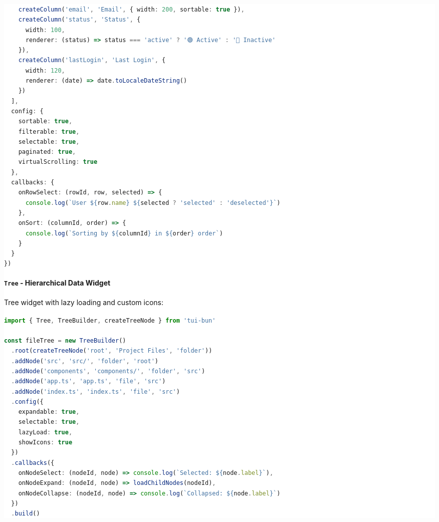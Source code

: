 ```typescript
    createColumn('email', 'Email', { width: 200, sortable: true }),
    createColumn('status', 'Status', {
      width: 100,
      renderer: (status) => status === 'active' ? '🟢 Active' : '🔴 Inactive'
    }),
    createColumn('lastLogin', 'Last Login', {
      width: 120,
      renderer: (date) => date.toLocaleDateString()
    })
  ],
  config: {
    sortable: true,
    filterable: true,
    selectable: true,
    paginated: true,
    virtualScrolling: true
  },
  callbacks: {
    onRowSelect: (rowId, row, selected) => {
      console.log(`User ${row.name} ${selected ? 'selected' : 'deselected'}`)
    },
    onSort: (columnId, order) => {
      console.log(`Sorting by ${columnId} in ${order} order`)
    }
  }
})
```

#### `Tree` - Hierarchical Data Widget
Tree widget with lazy loading and custom icons:

```typescript
import { Tree, TreeBuilder, createTreeNode } from 'tui-bun'

const fileTree = new TreeBuilder()
  .root(createTreeNode('root', 'Project Files', 'folder'))
  .addNode('src', 'src/', 'folder', 'root')
  .addNode('components', 'components/', 'folder', 'src')
  .addNode('app.ts', 'app.ts', 'file', 'src')
  .addNode('index.ts', 'index.ts', 'file', 'src')
  .config({
    expandable: true,
    selectable: true,
    lazyLoad: true,
    showIcons: true
  })
  .callbacks({
    onNodeSelect: (nodeId, node) => console.log(`Selected: ${node.label}`),
    onNodeExpand: (nodeId, node) => loadChildNodes(nodeId),
    onNodeCollapse: (nodeId, node) => console.log(`Collapsed: ${node.label}`)
  })
  .build()
```
